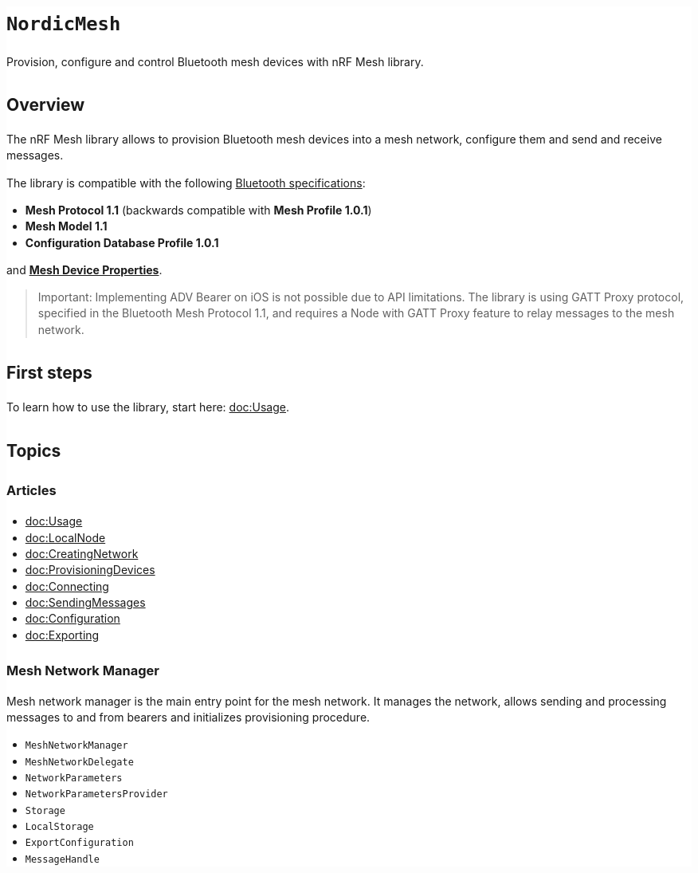# ``NordicMesh``

Provision, configure and control Bluetooth mesh devices with nRF Mesh library.

## Overview

The nRF Mesh library allows to provision Bluetooth mesh devices into a mesh network, configure 
them and send and receive messages.

The library is compatible with the following [Bluetooth specifications](https://www.bluetooth.com/specifications/specs/?types=adopted&keyword=mesh):
- **Mesh Protocol 1.1** (backwards compatible with **Mesh Profile 1.0.1**)
- **Mesh Model 1.1**
- **Configuration Database Profile 1.0.1**

and [**Mesh Device Properties**](https://www.bluetooth.com/specifications/device-properties/).

> Important: Implementing ADV Bearer on iOS is not possible due to API limitations. 
  The library is using GATT Proxy protocol, specified in the Bluetooth Mesh Protocol 1.1,
  and requires a Node with GATT Proxy feature to relay messages to the mesh network.

## First steps

To learn how to use the library, start here: <doc:Usage>.

## Topics

### Articles

- <doc:Usage>
- <doc:LocalNode>
- <doc:CreatingNetwork>
- <doc:ProvisioningDevices>
- <doc:Connecting>
- <doc:SendingMessages>
- <doc:Configuration>
- <doc:Exporting>

### Mesh Network Manager

Mesh network manager is the main entry point for the mesh network. It manages the network, 
allows sending and processing messages to and from bearers and initializes 
provisioning procedure.

- ``MeshNetworkManager``
- ``MeshNetworkDelegate``
- ``NetworkParameters``
- ``NetworkParametersProvider``
- ``Storage``
- ``LocalStorage``
- ``ExportConfiguration``
- ``MessageHandle``
